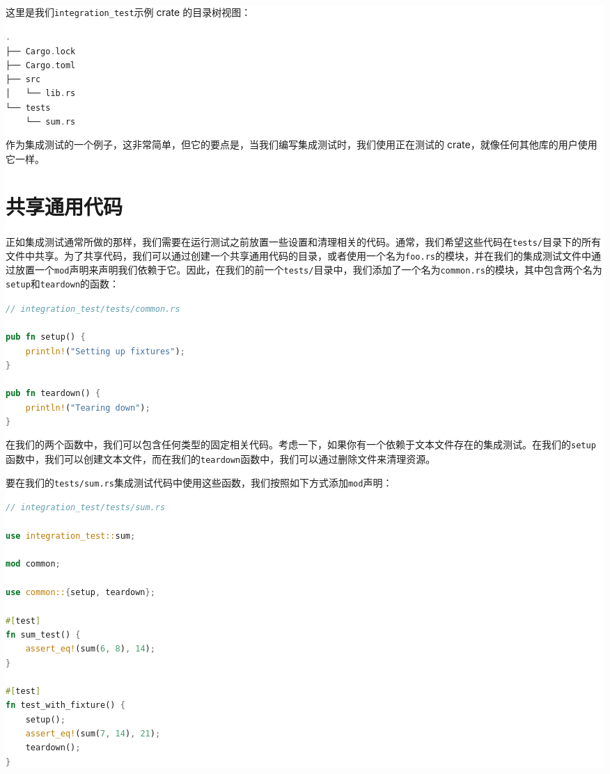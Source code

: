 这里是我们`integration_test`示例 crate 的目录树视图：

```rs
. 
├── Cargo.lock 
├── Cargo.toml 
├── src 
│   └── lib.rs 
└── tests 
    └── sum.rs 
```

作为集成测试的一个例子，这非常简单，但它的要点是，当我们编写集成测试时，我们使用正在测试的 crate，就像任何其他库的用户使用它一样。

# 共享通用代码

正如集成测试通常所做的那样，我们需要在运行测试之前放置一些设置和清理相关的代码。通常，我们希望这些代码在`tests/`目录下的所有文件中共享。为了共享代码，我们可以通过创建一个共享通用代码的目录，或者使用一个名为`foo.rs`的模块，并在我们的集成测试文件中通过放置一个`mod`声明来声明我们依赖于它。因此，在我们的前一个`tests/`目录中，我们添加了一个名为`common.rs`的模块，其中包含两个名为`setup`和`teardown`的函数：

```rs
// integration_test/tests/common.rs

pub fn setup() {
    println!("Setting up fixtures");
}

pub fn teardown() {
    println!("Tearing down");
}
```

在我们的两个函数中，我们可以包含任何类型的固定相关代码。考虑一下，如果你有一个依赖于文本文件存在的集成测试。在我们的`setup`函数中，我们可以创建文本文件，而在我们的`teardown`函数中，我们可以通过删除文件来清理资源。

要在我们的`tests/sum.rs`集成测试代码中使用这些函数，我们按照如下方式添加`mod`声明：

```rs
// integration_test/tests/sum.rs

use integration_test::sum;

mod common;

use common::{setup, teardown};

#[test]
fn sum_test() { 
    assert_eq!(sum(6, 8), 14); 
}

#[test]
fn test_with_fixture() {
    setup();
    assert_eq!(sum(7, 14), 21);
    teardown();
}
```

